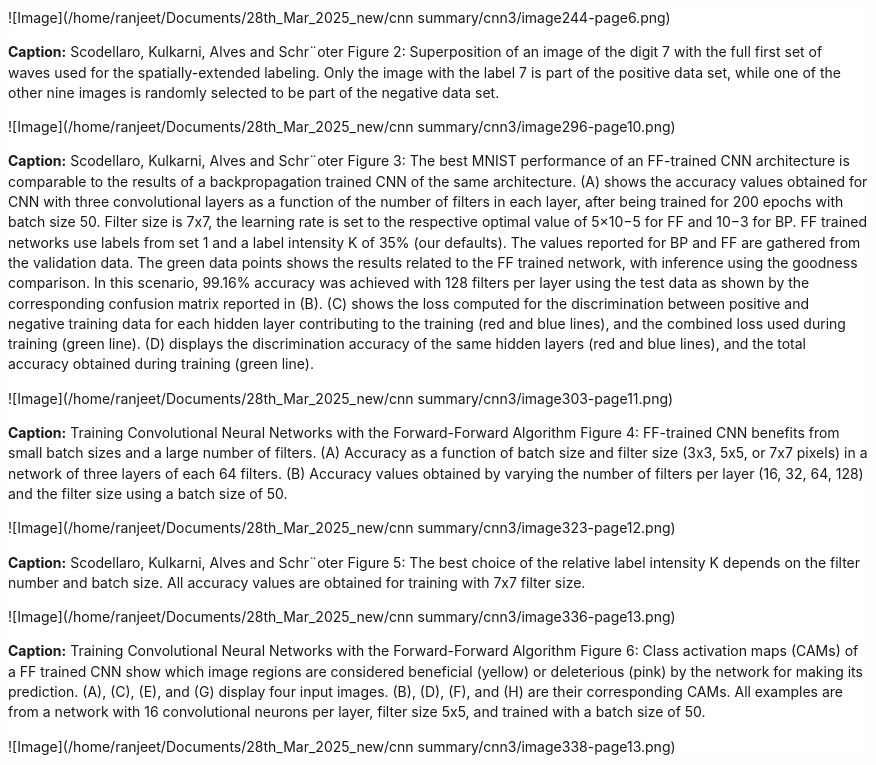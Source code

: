 
![Image](/home/ranjeet/Documents/28th_Mar_2025_new/cnn summary/cnn3/image244-page6.png)

**Caption:** Scodellaro, Kulkarni, Alves and Schr¨oter  Figure 2: Superposition of an image of the digit 7 with the full first set of waves used for the spatially-extended labeling. Only the image with the label 7 is part of the positive data set, while one of the other nine images is randomly selected to be part of the negative data set. 


![Image](/home/ranjeet/Documents/28th_Mar_2025_new/cnn summary/cnn3/image296-page10.png)

**Caption:** Scodellaro, Kulkarni, Alves and Schr¨oter  Figure 3: The best MNIST performance of an FF-trained CNN architecture is comparable to the results of a backpropagation trained CNN of the same architecture. (A) shows the accuracy values obtained for CNN with three convolutional layers as a function of the number of filters in each layer, after being trained for 200 epochs with batch size 50. Filter size is 7x7, the learning rate is set to the respective optimal value of 5×10−5 for FF and 10−3 for BP. FF trained networks use labels from set 1 and a label intensity K of 35% (our defaults). The values reported for BP and FF are gathered from the validation data. The green data points shows the results related to the FF trained network, with inference using the goodness comparison. In this scenario, 99.16% accuracy was achieved with 128 filters per layer using the test data as shown by the corresponding confusion matrix reported in (B). (C) shows the loss computed for the discrimination between positive and negative training data for each hidden layer contributing to the training (red and blue lines), and the combined loss used during training (green line). (D) displays the discrimination accuracy of the same hidden layers (red and blue lines), and the total accuracy obtained during training (green line). 


![Image](/home/ranjeet/Documents/28th_Mar_2025_new/cnn summary/cnn3/image303-page11.png)

**Caption:** Training Convolutional Neural Networks with the Forward-Forward Algorithm  Figure 4: FF-trained CNN benefits from small batch sizes and a large number of filters. (A) Accuracy as a function of batch size and filter size (3x3, 5x5, or 7x7 pixels) in a network of three layers of each 64 filters. (B) Accuracy values obtained by varying the number of filters per layer (16, 32, 64, 128) and the filter size using a batch size of 50. 


![Image](/home/ranjeet/Documents/28th_Mar_2025_new/cnn summary/cnn3/image323-page12.png)

**Caption:** Scodellaro, Kulkarni, Alves and Schr¨oter  Figure 5: The best choice of the relative label intensity K depends on the filter number and batch size. All accuracy values are obtained for training with 7x7 filter size. 


![Image](/home/ranjeet/Documents/28th_Mar_2025_new/cnn summary/cnn3/image336-page13.png)

**Caption:** Training Convolutional Neural Networks with the Forward-Forward Algorithm  Figure 6: Class activation maps (CAMs) of a FF trained CNN show which image regions are considered beneficial (yellow) or deleterious (pink) by the network for making its prediction. (A), (C), (E), and (G) display four input images. (B), (D), (F), and (H) are their corresponding CAMs. All examples are from a network with 16 convolutional neurons per layer, filter size 5x5, and trained with a batch size of 50. 


![Image](/home/ranjeet/Documents/28th_Mar_2025_new/cnn summary/cnn3/image338-page13.png)
